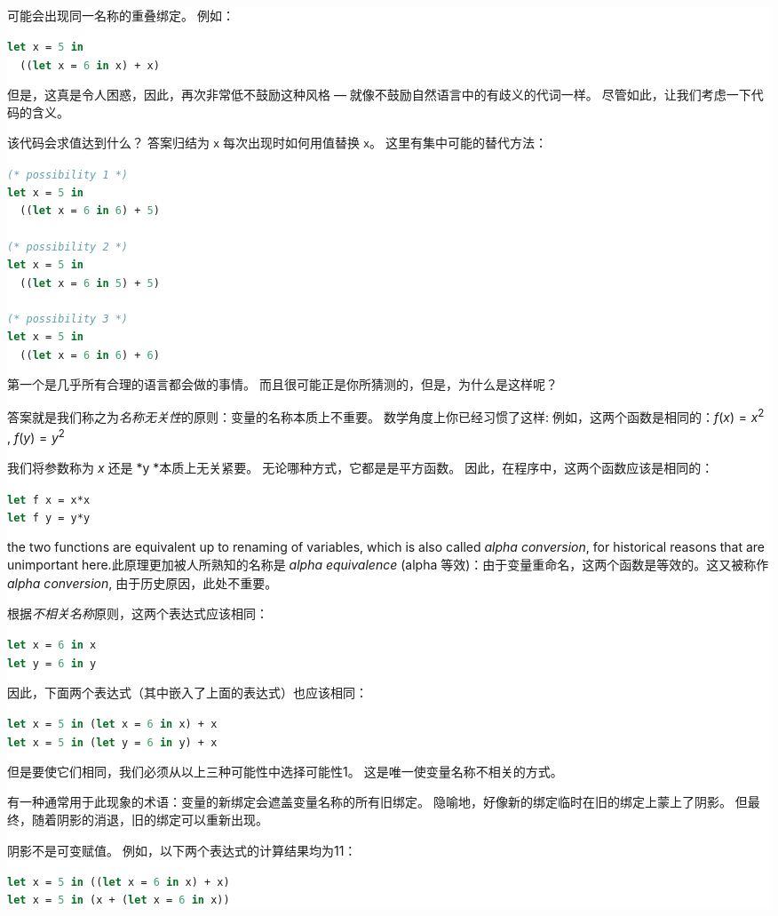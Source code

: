 可能会出现同一名称的重叠绑定。 例如：

```ocaml
let x = 5 in
  ((let x = 6 in x) + x)
```

但是，这真是令人困惑，因此，再次非常低不鼓励这种风格 — 就像不鼓励自然语言中的有歧义的代词一样。 尽管如此，让我们考虑一下代码的含义。

该代码会求值达到什么？ 答案归结为 `x` 每次出现时如何用值替换 `x`。 这里有集中可能的替代方法：

```ocaml
(* possibility 1 *)
let x = 5 in
  ((let x = 6 in 6) + 5)

(* possibility 2 *)
let x = 5 in
  ((let x = 6 in 5) + 5)

(* possibility 3 *)
let x = 5 in
  ((let x = 6 in 6) + 6)
```

第一个是几乎所有合理的语言都会做的事情。 而且很可能正是你所猜测的，但是，为什么是这样呢？

答案就是我们称之为*名称无关性*的原则：变量的名称本质上不重要。 数学角度上你已经习惯了这样: 例如，这两个函数是相同的：$f(x) = x^2$ ,  $f(y) = y^2$

我们将参数称为 *x* 还是 *y *本质上无关紧要。 无论哪种方式，它都是是平方函数。 因此，在程序中，这两个函数应该是相同的：

```ocaml
let f x = x*x
let f y = y*y
```

the two functions are equivalent up to renaming of variables, which is also called *alpha conversion*, for historical reasons that are unimportant here.此原理更加被人所熟知的名称是 *alpha equivalence* (alpha 等效)：由于变量重命名，这两个函数是等效的。这又被称作  *alpha conversion*, 由于历史原因，此处不重要。

根据*不相关名称*原则，这两个表达式应该相同：

```ocaml
let x = 6 in x
let y = 6 in y
```

因此，下面两个表达式（其中嵌入了上面的表达式）也应该相同：

```ocaml
let x = 5 in (let x = 6 in x) + x
let x = 5 in (let y = 6 in y) + x
```

但是要使它们相同，我们必须从以上三种可能性中选择可能性1。 这是唯一使变量名称不相关的方式。

有一种通常用于此现象的术语：变量的新绑定会遮盖变量名称的所有旧绑定。 隐喻地，好像新的绑定临时在旧的绑定上蒙上了阴影。 但最终，随着阴影的消退，旧的绑定可以重新出现。

阴影不是可变赋值。 例如，以下两个表达式的计算结果均为11：

```ocaml
let x = 5 in ((let x = 6 in x) + x)
let x = 5 in (x + (let x = 6 in x))
```

